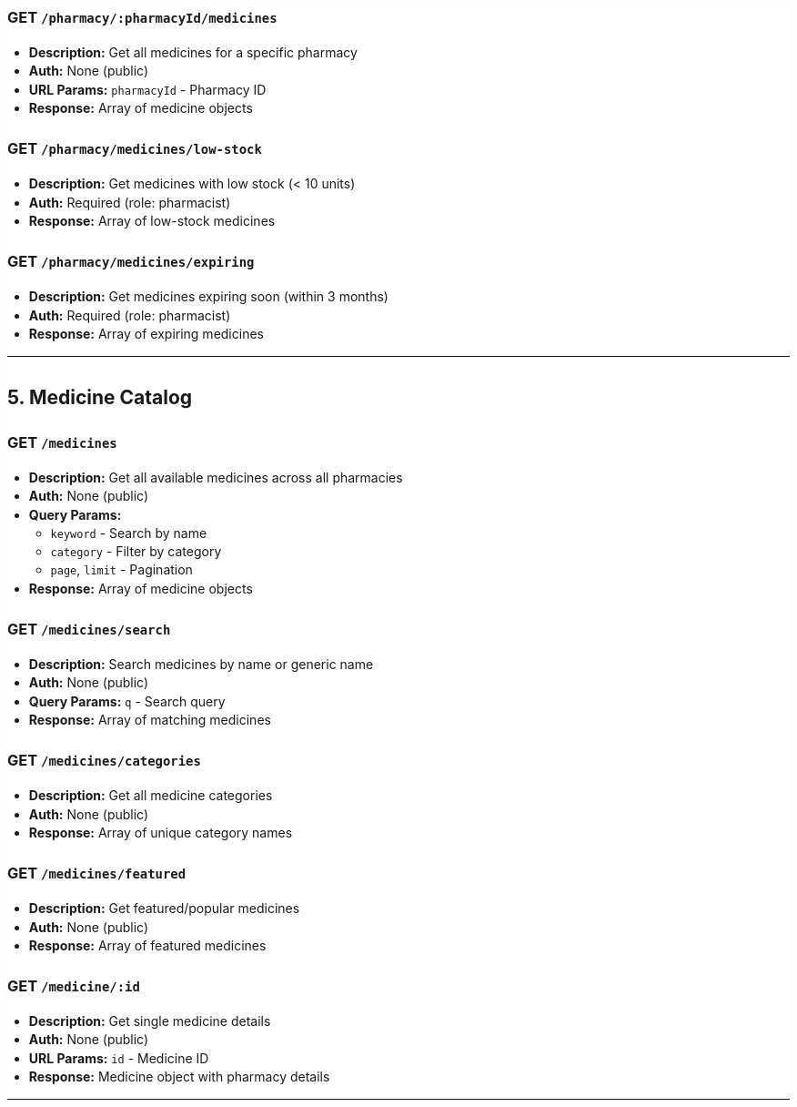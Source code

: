 ### GET `/pharmacy/:pharmacyId/medicines`
- **Description:** Get all medicines for a specific pharmacy
- **Auth:** None (public)
- **URL Params:** `pharmacyId` - Pharmacy ID
- **Response:** Array of medicine objects

### GET `/pharmacy/medicines/low-stock`
- **Description:** Get medicines with low stock (< 10 units)
- **Auth:** Required (role: pharmacist)
- **Response:** Array of low-stock medicines

### GET `/pharmacy/medicines/expiring`
- **Description:** Get medicines expiring soon (within 3 months)
- **Auth:** Required (role: pharmacist)
- **Response:** Array of expiring medicines

---

## 5. Medicine Catalog

### GET `/medicines`
- **Description:** Get all available medicines across all pharmacies
- **Auth:** None (public)
- **Query Params:**
  - `keyword` - Search by name
  - `category` - Filter by category
  - `page`, `limit` - Pagination
- **Response:** Array of medicine objects

### GET `/medicines/search`
- **Description:** Search medicines by name or generic name
- **Auth:** None (public)
- **Query Params:** `q` - Search query
- **Response:** Array of matching medicines

### GET `/medicines/categories`
- **Description:** Get all medicine categories
- **Auth:** None (public)
- **Response:** Array of unique category names

### GET `/medicines/featured`
- **Description:** Get featured/popular medicines
- **Auth:** None (public)
- **Response:** Array of featured medicines

### GET `/medicine/:id`
- **Description:** Get single medicine details
- **Auth:** None (public)
- **URL Params:** `id` - Medicine ID
- **Response:** Medicine object with pharmacy details

---